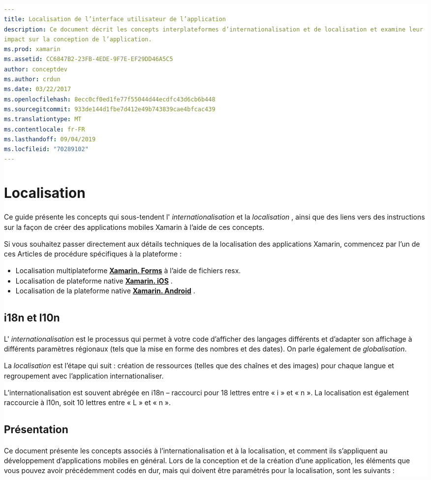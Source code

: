 ```yaml
---
title: Localisation de l’interface utilisateur de l’application
description: Ce document décrit les concepts interplateformes d’internationalisation et de localisation et examine leur impact sur la conception de l’application.
ms.prod: xamarin
ms.assetid: CC6847B2-23FB-4EDE-9F7E-EF29DD46A5C5
author: conceptdev
ms.author: crdun
ms.date: 03/22/2017
ms.openlocfilehash: 8ecc0cf0ed1fe77f55044d44ecdfc43d6cb6b448
ms.sourcegitcommit: 933de144d1fbe7d412e49b743839cae4bfcac439
ms.translationtype: MT
ms.contentlocale: fr-FR
ms.lasthandoff: 09/04/2019
ms.locfileid: "70289102"
---
```

# <a name="localization"></a>Localisation

Ce guide présente les concepts qui sous-tendent l' *internationalisation* et la *localisation* , ainsi que des liens vers des instructions sur la façon de créer des applications mobiles Xamarin à l’aide de ces concepts.

Si vous souhaitez passer directement aux détails techniques de la localisation des applications Xamarin, commencez par l’un de ces Articles de procédure spécifiques à la plateforme :

- Localisation multiplateforme [**Xamarin. Forms**](~/xamarin-forms/app-fundamentals/localization/index.md) à l’aide de fichiers resx.
- Localisation de plateforme native [**Xamarin. iOS**](~/ios/app-fundamentals/localization/index.md) .
- Localisation de la plateforme native [**Xamarin. Android**](~/android/app-fundamentals/localization.md) .

## <a name="i18n-and-l10n"></a>i18n et l10n

L' *internationalisation* est le processus qui permet à votre code d’afficher des langages différents et d’adapter son affichage à différents paramètres régionaux (tels que la mise en forme des nombres et des dates). On parle également de *globalisation*.

La *localisation* est l’étape qui suit : création de ressources (telles que des chaînes et des images) pour chaque langue et regroupement avec l’application internationaliser.

L’internationalisation est souvent abrégée en i18n – raccourci pour 18 lettres entre « i » et « n ». La localisation est également raccourcie à l10n, soit 10 lettres entre « L » et « n ».

## <a name="overview"></a>Présentation

Ce document présente les concepts associés à l’internationalisation et à la localisation, et comment ils s’appliquent au développement d’applications mobiles en général.
Lors de la conception et de la création d’une application, les éléments que vous pouvez avoir précédemment codés en dur, mais qui doivent être paramétrés pour la localisation, sont les suivants :
